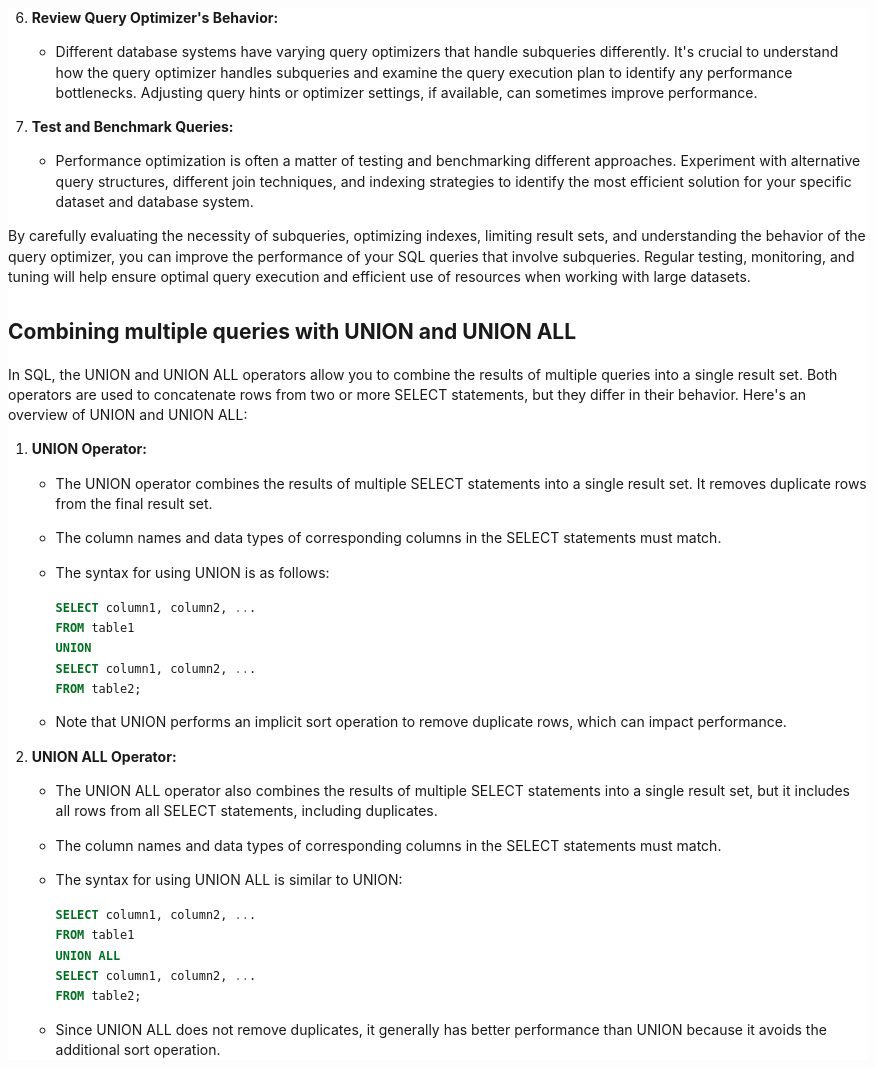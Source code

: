 6. **Review Query Optimizer's Behavior:**
   - Different database systems have varying query optimizers that handle subqueries differently. It's crucial to understand how the query optimizer handles subqueries and examine the query execution plan to identify any performance bottlenecks. Adjusting query hints or optimizer settings, if available, can sometimes improve performance.

7. **Test and Benchmark Queries:**
   - Performance optimization is often a matter of testing and benchmarking different approaches. Experiment with alternative query structures, different join techniques, and indexing strategies to identify the most efficient solution for your specific dataset and database system.

By carefully evaluating the necessity of subqueries, optimizing indexes, limiting result sets, and understanding the behavior of the query optimizer, you can improve the performance of your SQL queries that involve subqueries. Regular testing, monitoring, and tuning will help ensure optimal query execution and efficient use of resources when working with large datasets.
## Combining multiple queries with UNION and UNION ALL
In SQL, the UNION and UNION ALL operators allow you to combine the results of multiple queries into a single result set. Both operators are used to concatenate rows from two or more SELECT statements, but they differ in their behavior. Here's an overview of UNION and UNION ALL:

1. **UNION Operator:**
   - The UNION operator combines the results of multiple SELECT statements into a single result set. It removes duplicate rows from the final result set.
   - The column names and data types of corresponding columns in the SELECT statements must match.
   - The syntax for using UNION is as follows:
   
     ```sql
     SELECT column1, column2, ...
     FROM table1
     UNION
     SELECT column1, column2, ...
     FROM table2;
     ```

   - Note that UNION performs an implicit sort operation to remove duplicate rows, which can impact performance.

2. **UNION ALL Operator:**
   - The UNION ALL operator also combines the results of multiple SELECT statements into a single result set, but it includes all rows from all SELECT statements, including duplicates.
   - The column names and data types of corresponding columns in the SELECT statements must match.
   - The syntax for using UNION ALL is similar to UNION:
   
     ```sql
     SELECT column1, column2, ...
     FROM table1
     UNION ALL
     SELECT column1, column2, ...
     FROM table2;
     ```

   - Since UNION ALL does not remove duplicates, it generally has better performance than UNION because it avoids the additional sort operation.
